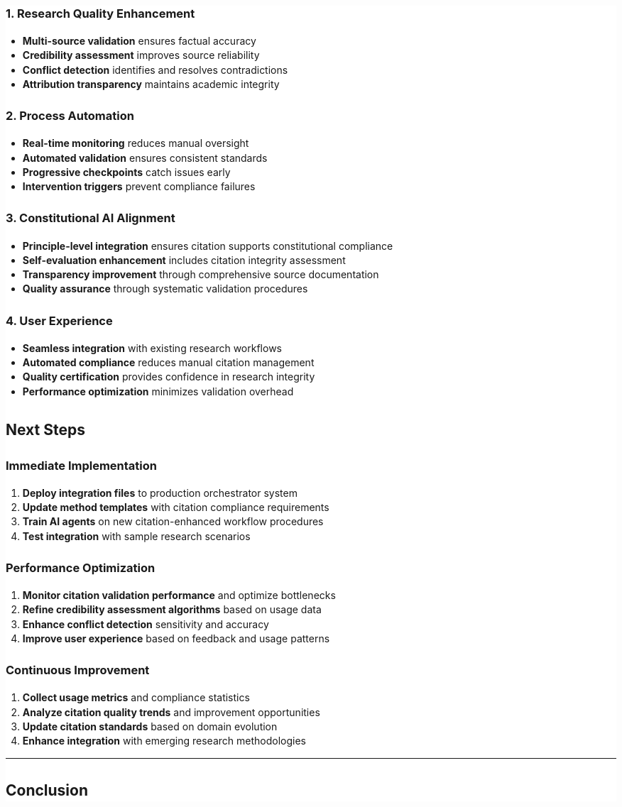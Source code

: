 ### 1. Research Quality Enhancement
- **Multi-source validation** ensures factual accuracy
- **Credibility assessment** improves source reliability
- **Conflict detection** identifies and resolves contradictions
- **Attribution transparency** maintains academic integrity

### 2. Process Automation
- **Real-time monitoring** reduces manual oversight
- **Automated validation** ensures consistent standards
- **Progressive checkpoints** catch issues early
- **Intervention triggers** prevent compliance failures

### 3. Constitutional AI Alignment
- **Principle-level integration** ensures citation supports constitutional compliance
- **Self-evaluation enhancement** includes citation integrity assessment  
- **Transparency improvement** through comprehensive source documentation
- **Quality assurance** through systematic validation procedures

### 4. User Experience
- **Seamless integration** with existing research workflows
- **Automated compliance** reduces manual citation management
- **Quality certification** provides confidence in research integrity
- **Performance optimization** minimizes validation overhead

## Next Steps

### Immediate Implementation
1. **Deploy integration files** to production orchestrator system
2. **Update method templates** with citation compliance requirements
3. **Train AI agents** on new citation-enhanced workflow procedures
4. **Test integration** with sample research scenarios

### Performance Optimization
1. **Monitor citation validation performance** and optimize bottlenecks
2. **Refine credibility assessment algorithms** based on usage data
3. **Enhance conflict detection** sensitivity and accuracy
4. **Improve user experience** based on feedback and usage patterns

### Continuous Improvement
1. **Collect usage metrics** and compliance statistics
2. **Analyze citation quality trends** and improvement opportunities
3. **Update citation standards** based on domain evolution
4. **Enhance integration** with emerging research methodologies

---

## Conclusion
